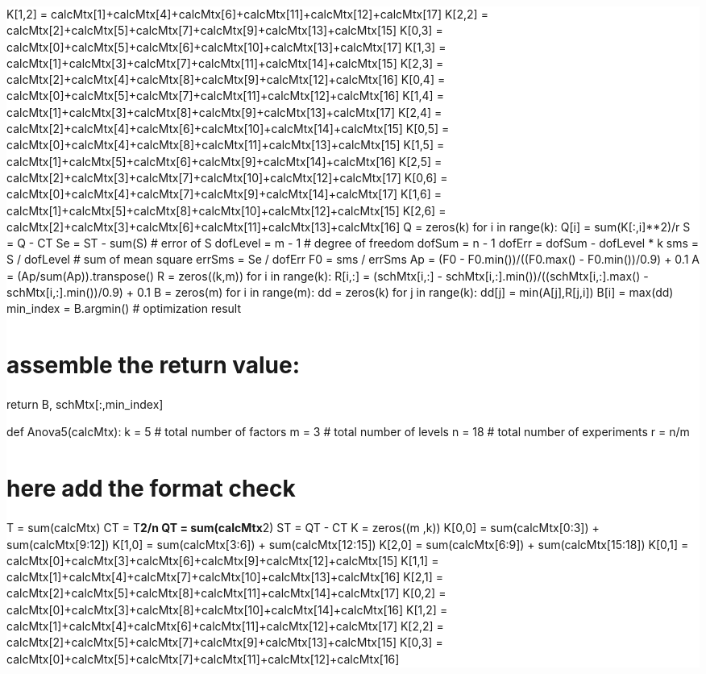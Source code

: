   K[1,2] = calcMtx[1]+calcMtx[4]+calcMtx[6]+calcMtx[11]+calcMtx[12]+calcMtx[17] 
  K[2,2] = calcMtx[2]+calcMtx[5]+calcMtx[7]+calcMtx[9]+calcMtx[13]+calcMtx[15] 
  K[0,3] = calcMtx[0]+calcMtx[5]+calcMtx[6]+calcMtx[10]+calcMtx[13]+calcMtx[17] 
  K[1,3] = calcMtx[1]+calcMtx[3]+calcMtx[7]+calcMtx[11]+calcMtx[14]+calcMtx[15] 
  K[2,3] = calcMtx[2]+calcMtx[4]+calcMtx[8]+calcMtx[9]+calcMtx[12]+calcMtx[16] 
  K[0,4] = calcMtx[0]+calcMtx[5]+calcMtx[7]+calcMtx[11]+calcMtx[12]+calcMtx[16] 
  K[1,4] = calcMtx[1]+calcMtx[3]+calcMtx[8]+calcMtx[9]+calcMtx[13]+calcMtx[17] 
  K[2,4] = calcMtx[2]+calcMtx[4]+calcMtx[6]+calcMtx[10]+calcMtx[14]+calcMtx[15] 
  K[0,5] = calcMtx[0]+calcMtx[4]+calcMtx[8]+calcMtx[11]+calcMtx[13]+calcMtx[15] 
  K[1,5] = calcMtx[1]+calcMtx[5]+calcMtx[6]+calcMtx[9]+calcMtx[14]+calcMtx[16] 
  K[2,5] = calcMtx[2]+calcMtx[3]+calcMtx[7]+calcMtx[10]+calcMtx[12]+calcMtx[17] 
  K[0,6] = calcMtx[0]+calcMtx[4]+calcMtx[7]+calcMtx[9]+calcMtx[14]+calcMtx[17] 
  K[1,6] = calcMtx[1]+calcMtx[5]+calcMtx[8]+calcMtx[10]+calcMtx[12]+calcMtx[15] 
  K[2,6] = calcMtx[2]+calcMtx[3]+calcMtx[6]+calcMtx[11]+calcMtx[13]+calcMtx[16] 
  Q = zeros(k) 
  for i in range(k): 
   Q[i] = sum(K[:,i]**2)/r 
  S = Q - CT 
  Se = ST - sum(S) # error of S 
  dofLevel = m - 1 # degree of freedom 
  dofSum = n - 1 
  dofErr = dofSum - dofLevel * k 
  sms = S / dofLevel # sum of mean square 
  errSms = Se / dofErr 
  F0 = sms / errSms 
  Ap = (F0 - F0.min())/((F0.max() - F0.min())/0.9) + 0.1 
  A = (Ap/sum(Ap)).transpose() 
  R = zeros((k,m)) 
  for i in range(k): 
   R[i,:] = (schMtx[i,:] - schMtx[i,:].min())/((schMtx[i,:].max() - schMtx[i,:].min())/0.9) + 0.1 
  B = zeros(m) 
  for i in range(m): 
   dd = zeros(k) 
   for j in range(k): 
    dd[j] = min(A[j],R[j,i]) 
   B[i] = max(dd) 
  min_index = B.argmin() # optimization result 
  # assemble the return value: 
  return B, schMtx[:,min_index] 
 
 def Anova5(calcMtx): 
  k = 5 # total number of factors 
  m = 3 # total number of levels 
  n = 18 # total number of experiments 
  r = n/m 
  # here add the format check 
  T = sum(calcMtx) 
  CT = T**2/n 
  QT = sum(calcMtx**2) 
  ST = QT - CT 
  K = zeros((m ,k)) 
  K[0,0] = sum(calcMtx[0:3]) + sum(calcMtx[9:12]) 
  K[1,0] = sum(calcMtx[3:6]) + sum(calcMtx[12:15]) 
  K[2,0] = sum(calcMtx[6:9]) + sum(calcMtx[15:18]) 
  K[0,1] = calcMtx[0]+calcMtx[3]+calcMtx[6]+calcMtx[9]+calcMtx[12]+calcMtx[15] 
  K[1,1] = calcMtx[1]+calcMtx[4]+calcMtx[7]+calcMtx[10]+calcMtx[13]+calcMtx[16] 
  K[2,1] = calcMtx[2]+calcMtx[5]+calcMtx[8]+calcMtx[11]+calcMtx[14]+calcMtx[17] 
  K[0,2] = calcMtx[0]+calcMtx[3]+calcMtx[8]+calcMtx[10]+calcMtx[14]+calcMtx[16] 
  K[1,2] = calcMtx[1]+calcMtx[4]+calcMtx[6]+calcMtx[11]+calcMtx[12]+calcMtx[17] 
  K[2,2] = calcMtx[2]+calcMtx[5]+calcMtx[7]+calcMtx[9]+calcMtx[13]+calcMtx[15] 
  K[0,3] = calcMtx[0]+calcMtx[5]+calcMtx[7]+calcMtx[11]+calcMtx[12]+calcMtx[16] 
